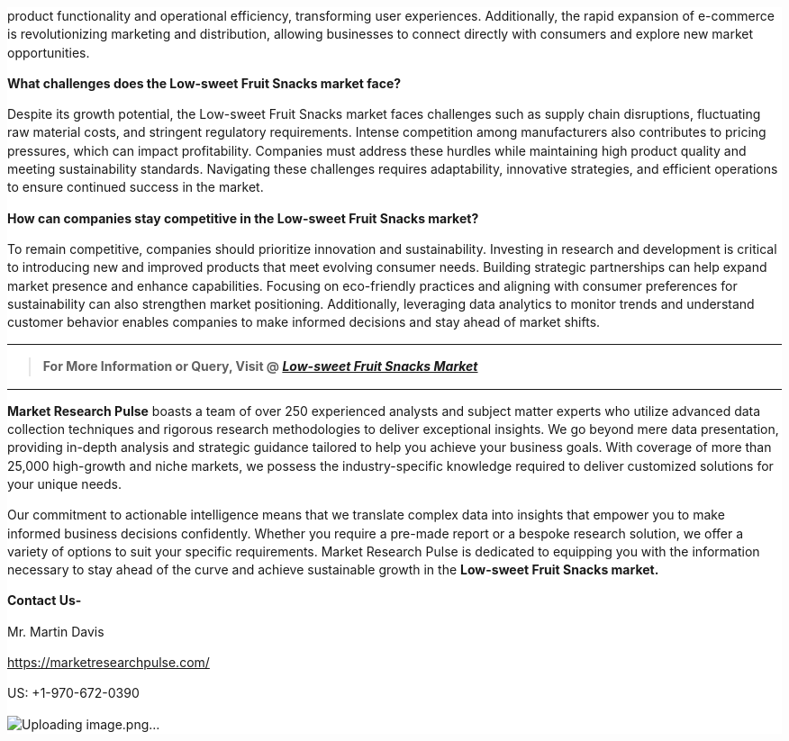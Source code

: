 product functionality and operational efficiency, transforming user experiences. Additionally, the rapid expansion of e-commerce is revolutionizing marketing and distribution, allowing businesses to connect directly with consumers and explore new market opportunities.</p><p><strong>What challenges does the Low-sweet Fruit Snacks market face?</strong></p><p>Despite its growth potential, the Low-sweet Fruit Snacks market faces challenges such as supply chain disruptions, fluctuating raw material costs, and stringent regulatory requirements. Intense competition among manufacturers also contributes to pricing pressures, which can impact profitability. Companies must address these hurdles while maintaining high product quality and meeting sustainability standards. Navigating these challenges requires adaptability, innovative strategies, and efficient operations to ensure continued success in the market.</p><p><strong>How can companies stay competitive in the Low-sweet Fruit Snacks market?</strong></p><p>To remain competitive, companies should prioritize innovation and sustainability. Investing in research and development is critical to introducing new and improved products that meet evolving consumer needs. Building strategic partnerships can help expand market presence and enhance capabilities. Focusing on eco-friendly practices and aligning with consumer preferences for sustainability can also strengthen market positioning. Additionally, leveraging data analytics to monitor trends and understand customer behavior enables companies to make informed decisions and stay ahead of market shifts.</p><hr /><blockquote><p><strong>For More Information or Query, Visit @&nbsp;<em><a href="https://marketresearchpulse.com/report/149889/low-sweet-fruit-snacks-market?utm_source=Linkedin&utm_medium=019">Low-sweet Fruit Snacks Market</a></em></strong></p></blockquote><hr /><p><strong>Market Research Pulse</strong> boasts a team of over 250 experienced analysts and subject matter experts who utilize advanced data collection techniques and rigorous research methodologies to deliver exceptional insights. We go beyond mere data presentation, providing in-depth analysis and strategic guidance tailored to help you achieve your business goals. With coverage of more than 25,000 high-growth and niche markets, we possess the industry-specific knowledge required to deliver customized solutions for your unique needs.</p><p>Our commitment to actionable intelligence means that we translate complex data into insights that empower you to make informed business decisions confidently. Whether you require a pre-made report or a bespoke research solution, we offer a variety of options to suit your specific requirements. Market Research Pulse is dedicated to equipping you with the information necessary to stay ahead of the curve and achieve sustainable growth in the <strong>Low-sweet Fruit Snacks market.</strong></p><p><strong>Contact Us-</strong></p><p>Mr. Martin Davis</p><p>https://marketresearchpulse.com/</p><p>US: +1-970-672-0390</p>
![Uploading image.png…]()
